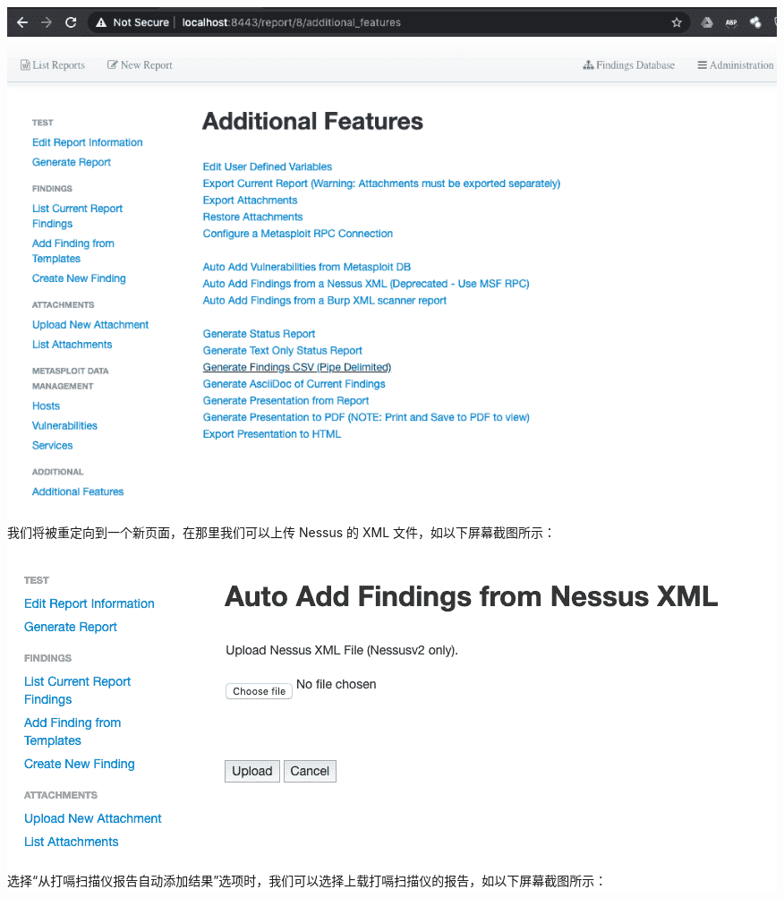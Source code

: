 ![](img/9cfd86c9-db4a-4cf0-926c-66995780e889.png)

我们将被重定向到一个新页面，在那里我们可以上传 Nessus 的 XML 文件，如以下屏幕截图所示：

![](img/bd61f909-cdf4-4255-b672-5f65c8fc9e9f.png)

选择“从打嗝扫描仪报告自动添加结果”选项时，我们可以选择上载打嗝扫描仪的报告，如以下屏幕截图所示：
